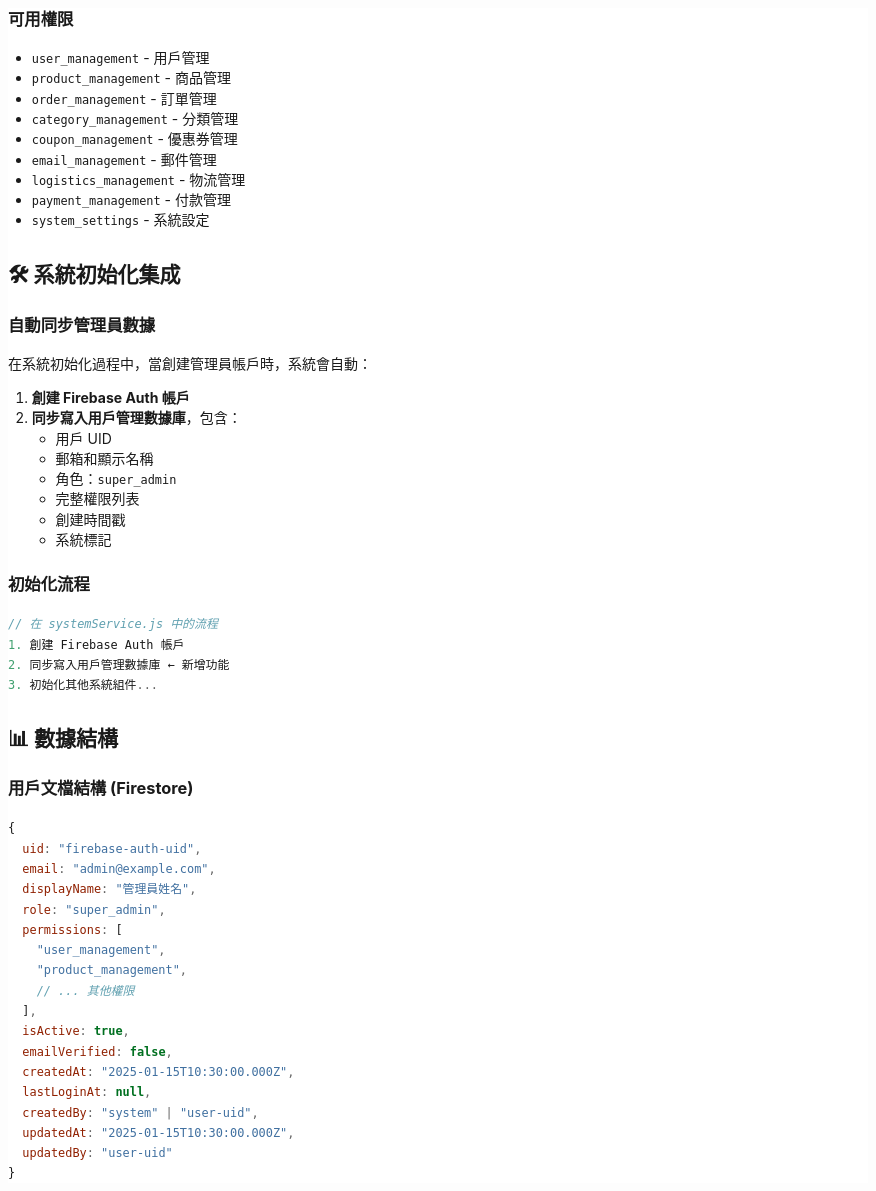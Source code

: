 ### 可用權限

- `user_management` - 用戶管理
- `product_management` - 商品管理
- `order_management` - 訂單管理
- `category_management` - 分類管理
- `coupon_management` - 優惠券管理
- `email_management` - 郵件管理
- `logistics_management` - 物流管理
- `payment_management` - 付款管理
- `system_settings` - 系統設定

## 🛠️ 系統初始化集成

### 自動同步管理員數據

在系統初始化過程中，當創建管理員帳戶時，系統會自動：

1. **創建 Firebase Auth 帳戶**
2. **同步寫入用戶管理數據庫**，包含：
   - 用戶 UID
   - 郵箱和顯示名稱
   - 角色：`super_admin`
   - 完整權限列表
   - 創建時間戳
   - 系統標記

### 初始化流程

```javascript
// 在 systemService.js 中的流程
1. 創建 Firebase Auth 帳戶
2. 同步寫入用戶管理數據庫 ← 新增功能
3. 初始化其他系統組件...
```

## 📊 數據結構

### 用戶文檔結構 (Firestore)

```javascript
{
  uid: "firebase-auth-uid",
  email: "admin@example.com",
  displayName: "管理員姓名",
  role: "super_admin",
  permissions: [
    "user_management",
    "product_management",
    // ... 其他權限
  ],
  isActive: true,
  emailVerified: false,
  createdAt: "2025-01-15T10:30:00.000Z",
  lastLoginAt: null,
  createdBy: "system" | "user-uid",
  updatedAt: "2025-01-15T10:30:00.000Z",
  updatedBy: "user-uid"
}
```
